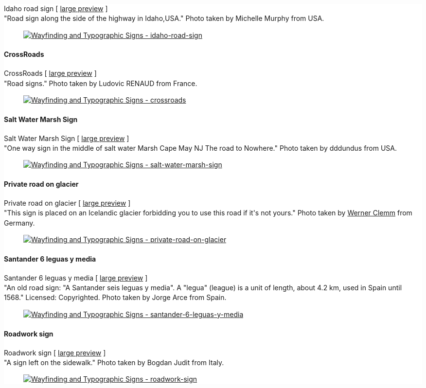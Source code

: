 Idaho road sign [ [large preview](https://archive.smashing.media/assets/344dbf88-fdf9-42bb-adb4-46f01eedd629/64960628-6cc0-4f7a-b044-8b88edabd712/full-idaho-road-sign.jpg) ]  
"Road sign along the side of the highway in Idaho,USA." Photo taken by Michelle Murphy from USA.

<figure><a href="https://archive.smashing.media/assets/344dbf88-fdf9-42bb-adb4-46f01eedd629/64960628-6cc0-4f7a-b044-8b88edabd712/full-idaho-road-sign.jpg" title="Large Preview"><img src="https://archive.smashing.media/assets/344dbf88-fdf9-42bb-adb4-46f01eedd629/a11bd084-fb99-4af2-ad77-ec8c0fefd852/short-idaho-road-sign.jpg" width="500" height="332" alt="Wayfinding and Typographic Signs - idaho-road-sign" /></a></figure>

 

#### CrossRoads

CrossRoads [ [large preview](https://archive.smashing.media/assets/344dbf88-fdf9-42bb-adb4-46f01eedd629/49ccf0b7-3666-4b7f-aa4e-984d5ec81afc/full-crossroads.jpg) ]  
"Road signs." Photo taken by Ludovic RENAUD from France.

<figure><a href="https://archive.smashing.media/assets/344dbf88-fdf9-42bb-adb4-46f01eedd629/49ccf0b7-3666-4b7f-aa4e-984d5ec81afc/full-crossroads.jpg" title="Large Preview"><img src="https://archive.smashing.media/assets/344dbf88-fdf9-42bb-adb4-46f01eedd629/76d44f1a-60b7-4560-aac7-5b0c4a8b0e2b/short-crossroads.jpg" width="500" height="761" alt="Wayfinding and Typographic Signs - crossroads" /></a></figure>

 

#### Salt Water Marsh Sign

Salt Water Marsh Sign [ [large preview](https://archive.smashing.media/assets/344dbf88-fdf9-42bb-adb4-46f01eedd629/a01d19e4-f9e5-4bc5-9764-a70e764774f3/full-salt-water-marsh-sign.jpg) ]  
"One way sign in the middle of salt water Marsh Cape May NJ The road to Nowhere." Photo taken by dddundus from USA.

<figure><a href="https://archive.smashing.media/assets/344dbf88-fdf9-42bb-adb4-46f01eedd629/a01d19e4-f9e5-4bc5-9764-a70e764774f3/full-salt-water-marsh-sign.jpg" title="Large Preview"><img src="https://archive.smashing.media/assets/344dbf88-fdf9-42bb-adb4-46f01eedd629/6d097dd3-6291-47fa-9c49-973a06640cfb/short-salt-water-marsh-sign.jpg" width="500" height="332" alt="Wayfinding and Typographic Signs - salt-water-marsh-sign" /></a></figure>

 

#### Private road on glacier

Private road on glacier [ [large preview](https://archive.smashing.media/assets/344dbf88-fdf9-42bb-adb4-46f01eedd629/65d6fe87-2319-4c03-9d7f-282bf398dae7/full-private-road-on-glacier.jpg) ]  
"This sign is placed on an Icelandic glacier forbidding you to use this road if it's not yours." Photo taken by [Werner Clemm](https://www.clemm-consulting.de) from Germany.

<figure><a href="https://archive.smashing.media/assets/344dbf88-fdf9-42bb-adb4-46f01eedd629/65d6fe87-2319-4c03-9d7f-282bf398dae7/full-private-road-on-glacier.jpg" title="Large Preview"><img src="https://archive.smashing.media/assets/344dbf88-fdf9-42bb-adb4-46f01eedd629/a940d3cd-81aa-4fcd-8530-e7f44e75cac7/short-private-road-on-glacier.jpg" width="500" height="334" alt="Wayfinding and Typographic Signs - private-road-on-glacier" /></a></figure>

 

#### Santander 6 leguas y media

Santander 6 leguas y media [ [large preview](https://archive.smashing.media/assets/344dbf88-fdf9-42bb-adb4-46f01eedd629/7e5487c3-fa43-446f-acb4-901eab5acbd1/full-santander6leguas.jpg) ]  
"An old road sign: "A Santander seis leguas y media". A "legua" (league) is a unit of length, about 4.2 km, used in Spain until 1568." Licensed: Copyrighted. Photo taken by Jorge Arce from Spain.

<figure><a href="https://archive.smashing.media/assets/344dbf88-fdf9-42bb-adb4-46f01eedd629/7e5487c3-fa43-446f-acb4-901eab5acbd1/full-santander6leguas.jpg" title="Large Preview"><img src="https://archive.smashing.media/assets/344dbf88-fdf9-42bb-adb4-46f01eedd629/79168d51-7add-4583-80a4-87d59c82e1e6/short-santander6leguas.jpg" width="500" height="750" alt="Wayfinding and Typographic Signs - santander-6-leguas-y-media" /></a></figure>

 

#### Roadwork sign

Roadwork sign [ [large preview](https://archive.smashing.media/assets/344dbf88-fdf9-42bb-adb4-46f01eedd629/598ffbfe-d96e-489a-bfe1-5ef9519df51c/full-roadwork-sign.jpg) ]  
"A sign left on the sidewalk." Photo taken by Bogdan Judit from Italy.

<figure><a href="https://archive.smashing.media/assets/344dbf88-fdf9-42bb-adb4-46f01eedd629/598ffbfe-d96e-489a-bfe1-5ef9519df51c/full-roadwork-sign.jpg" title="Large Preview"><img src="https://archive.smashing.media/assets/344dbf88-fdf9-42bb-adb4-46f01eedd629/0c7ee5f3-488d-4aa6-a1de-f93f1cbd26b4/short-roadwork-sign.jpg" width="500" height="666" alt="Wayfinding and Typographic Signs - roadwork-sign" /></a></figure>
